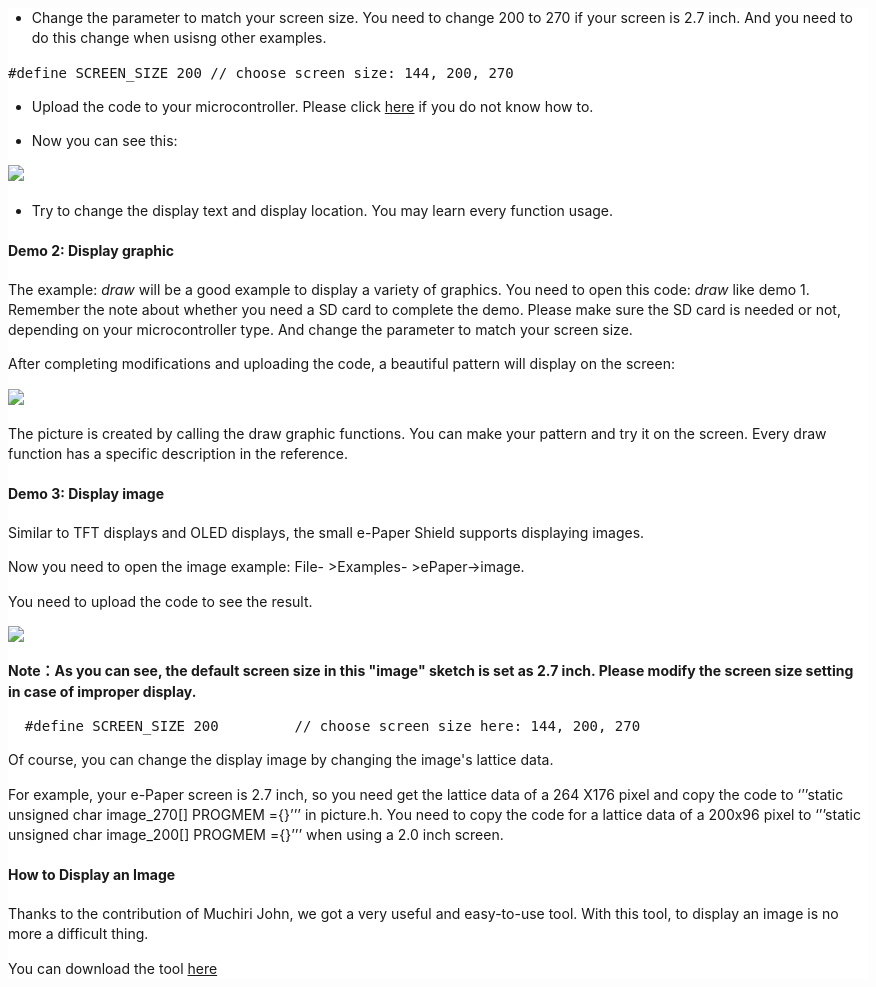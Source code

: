 *   Change the parameter to match your screen size. You need to change 200 to 270 if your screen is 2.7 inch. And you need to do this change when usisng other examples.
<pre>#define SCREEN_SIZE 200 // choose screen size: 144, 200, 270</pre>

*   Upload the code to your microcontroller. Please click [here](/Upload_Code) if you do not know how to.

*   Now you can see this:

![](https://github.com/SeeedDocument/Small_e-Paper_Shield_V2/raw/master/img/Display_text.jpg)

*   Try to change the display text and display location. You may learn every function usage.

####  Demo 2: Display graphic

The example: _draw_ will be a good example to display a variety of graphics. You need to open this code: _draw_ like demo 1. Remember the note about whether you need a SD card to complete the demo. Please make sure the SD card is needed or not, depending on your microcontroller type. And change the parameter to match your screen size.

After completing modifications and uploading the code, a beautiful pattern will display on the screen:

![](https://github.com/SeeedDocument/Small_e-Paper_Shield_V2/raw/master/img/Display_graphic.jpg)

The picture is created by calling the draw graphic functions. You can make your pattern and try it on the screen. Every draw function has a specific description in the reference.

####  Demo 3: Display image

Similar to TFT displays and OLED displays, the small e-Paper Shield supports displaying images.

Now you need to open the image example: File- &gt;Examples- &gt;ePaper-&gt;image.

You need to upload the code to see the result.

![](https://github.com/SeeedDocument/Small_e-Paper_Shield_V2/raw/master/img/Dispaly_image.jpg)

**Note：As you can see, the default screen size in this "image" sketch is set as 2.7 inch. Please modify the screen size setting in case of improper display.**

<pre>  #define SCREEN_SIZE 200         // choose screen size here: 144, 200, 270 </pre>

Of course, you can change the display image by changing the image's lattice data.

For example, your e-Paper screen is 2.7 inch, so you need get the lattice data of a 264 X176 pixel and copy the code to ‘’’static unsigned char image_270[] PROGMEM ={}’’’ in picture.h. You need to copy the code for a lattice data of a 200x96 pixel to ‘’’static unsigned char image_200[] PROGMEM ={}’’’  when using a 2.0 inch screen.

####  How to Display an Image

Thanks to the contribution of Muchiri John, we got a very useful and easy-to-use tool. With this tool, to display an image is no more a difficult thing.

You can download the tool [here](https://github.com/SeeedDocument/Small_e-Paper_Shield_V2/raw/master/res/EpdImageKit.zip)
